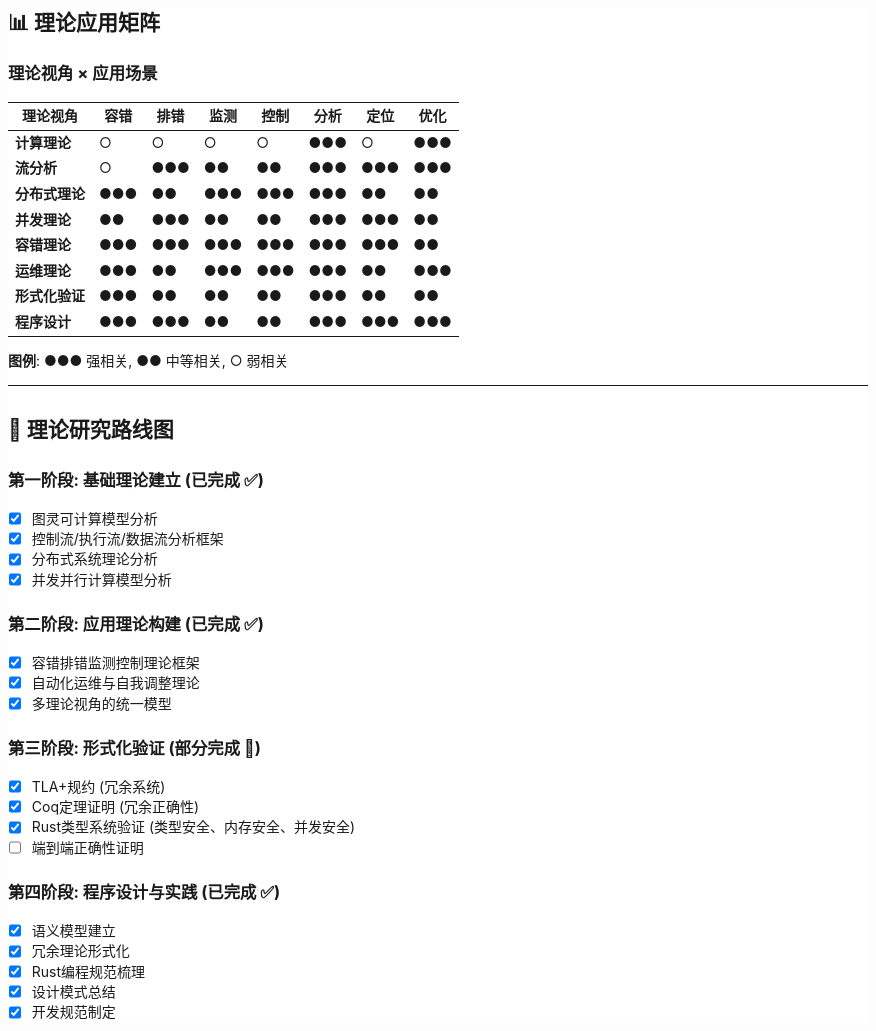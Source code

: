 
## 📊 理论应用矩阵

### 理论视角 × 应用场景

| 理论视角 | 容错 | 排错 | 监测 | 控制 | 分析 | 定位 | 优化 |
|---------|-----|-----|-----|-----|-----|-----|-----|
| **计算理论** | ○ | ○ | ○ | ○ | ●●● | ○ | ●●● |
| **流分析** | ○ | ●●● | ●● | ●● | ●●● | ●●● | ●●● |
| **分布式理论** | ●●● | ●● | ●●● | ●●● | ●●● | ●● | ●● |
| **并发理论** | ●● | ●●● | ●● | ●● | ●●● | ●●● | ●● |
| **容错理论** | ●●● | ●●● | ●●● | ●●● | ●●● | ●●● | ●● |
| **运维理论** | ●●● | ●● | ●●● | ●●● | ●●● | ●● | ●●● |
| **形式化验证** | ●●● | ●● | ●● | ●● | ●●● | ●● | ●● |
| **程序设计** | ●●● | ●●● | ●● | ●● | ●●● | ●●● | ●●● |

**图例**: ●●● 强相关, ●● 中等相关, ○ 弱相关

---

## 🎯 理论研究路线图

### 第一阶段: 基础理论建立 (已完成 ✅)

- [x] 图灵可计算模型分析
- [x] 控制流/执行流/数据流分析框架
- [x] 分布式系统理论分析
- [x] 并发并行计算模型分析

### 第二阶段: 应用理论构建 (已完成 ✅)

- [x] 容错排错监测控制理论框架
- [x] 自动化运维与自我调整理论
- [x] 多理论视角的统一模型

### 第三阶段: 形式化验证 (部分完成 🔄)

- [x] TLA+规约 (冗余系统)
- [x] Coq定理证明 (冗余正确性)
- [x] Rust类型系统验证 (类型安全、内存安全、并发安全)
- [ ] 端到端正确性证明

### 第四阶段: 程序设计与实践 (已完成 ✅)

- [x] 语义模型建立
- [x] 冗余理论形式化
- [x] Rust编程规范梳理
- [x] 设计模式总结
- [x] 开发规范制定
